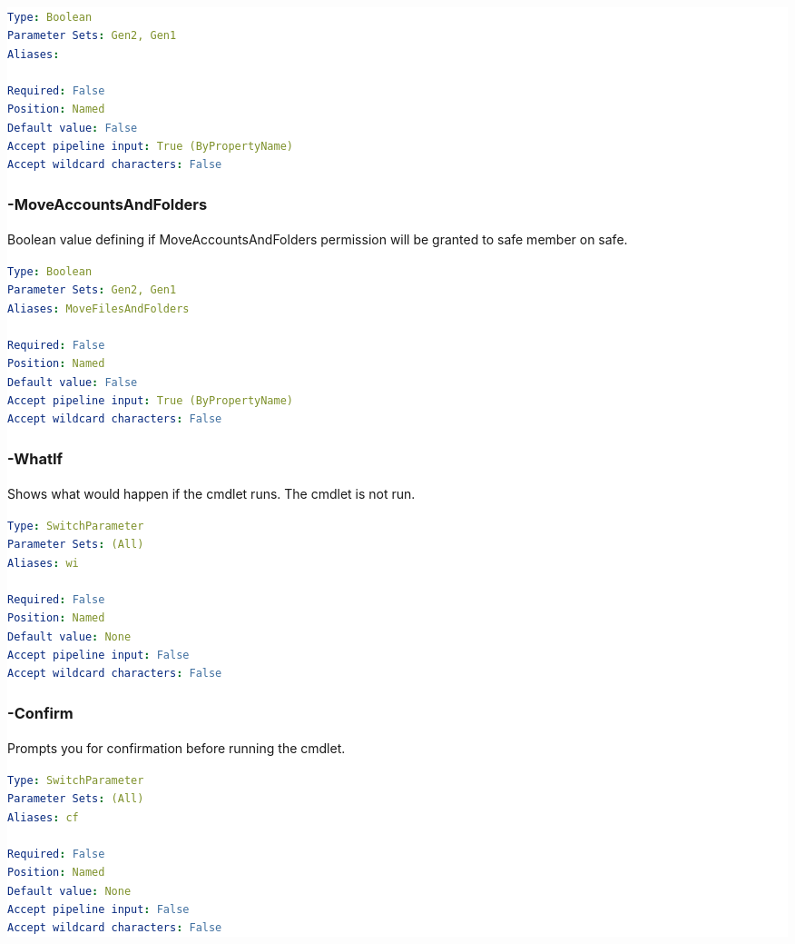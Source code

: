 ```yaml
Type: Boolean
Parameter Sets: Gen2, Gen1
Aliases:

Required: False
Position: Named
Default value: False
Accept pipeline input: True (ByPropertyName)
Accept wildcard characters: False
```

### -MoveAccountsAndFolders
Boolean value defining if MoveAccountsAndFolders permission will be granted to safe
member on safe.

```yaml
Type: Boolean
Parameter Sets: Gen2, Gen1
Aliases: MoveFilesAndFolders

Required: False
Position: Named
Default value: False
Accept pipeline input: True (ByPropertyName)
Accept wildcard characters: False
```

### -WhatIf
Shows what would happen if the cmdlet runs.
The cmdlet is not run.

```yaml
Type: SwitchParameter
Parameter Sets: (All)
Aliases: wi

Required: False
Position: Named
Default value: None
Accept pipeline input: False
Accept wildcard characters: False
```

### -Confirm
Prompts you for confirmation before running the cmdlet.

```yaml
Type: SwitchParameter
Parameter Sets: (All)
Aliases: cf

Required: False
Position: Named
Default value: None
Accept pipeline input: False
Accept wildcard characters: False
```
